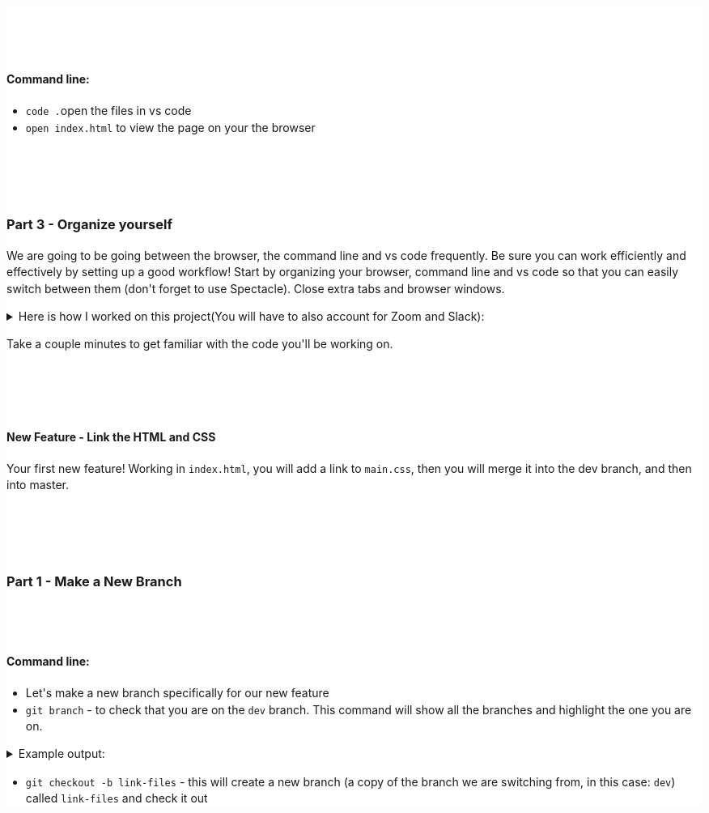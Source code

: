 

<br>
<br>
<br>

#### Command line:
- `code .`open the files in vs code
- `open index.html` to view the page on your the browser


<br>
<br>
<br>

### Part 3 - Organize yourself
We are going to be going between the browser, the command line and vs code frequently. Be sure you can work efficiently and effectively by setting up a good workflow! Start by organizing your browser, command line and vs code so that you can easily switch between them (don't forget to use Spectacle). Close extra tabs and browser windows.  <details><summary> Here is how I worked on this project(You will have to also account for Zoom and Slack): </summary></details>

Take a couple minutes to get familiar with the code you'll be working on.

<br>
<br>
<br>


#### New Feature - Link the HTML and CSS
Your first new feature!  Working in `index.html`, you will add a link to `main.css`, then you will merge it into the dev branch, and then into master.

<br>
<br>
<br>


### Part 1 - Make a New Branch

<br>
<br>


#### Command line:
- Let's make a new branch specifically for our new feature
- `git branch` - to check that you are on the `dev` branch. This command will show all the branches and highlight the one you are on. 
 


<details><summary>Example output:</summary></details>



- `git checkout -b link-files` - this will create a new branch (a copy of the branch we are switching from, in this case: `dev`) called `link-files` and check it out

